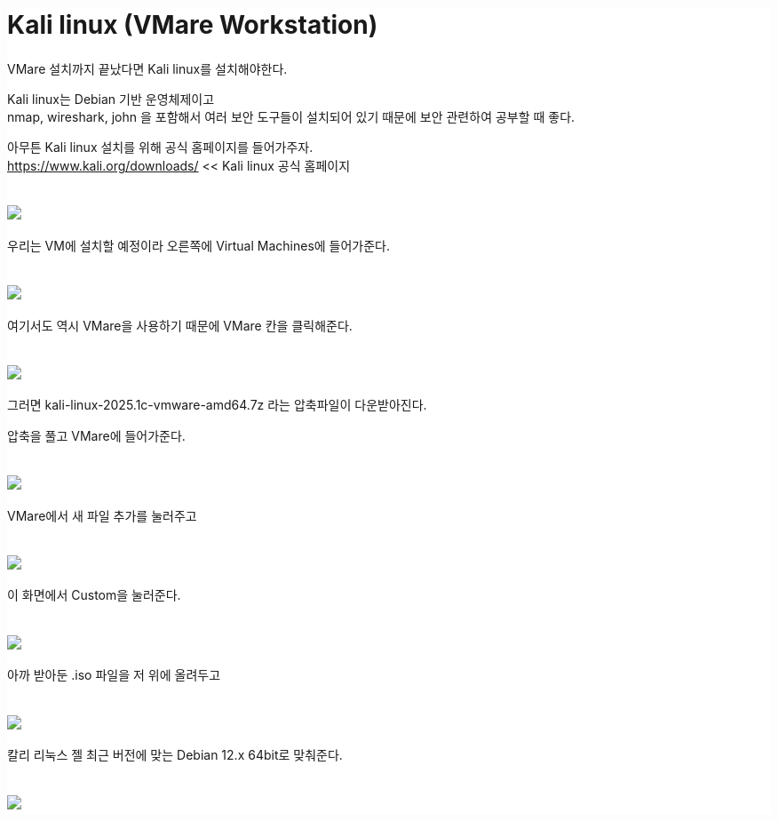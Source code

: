 # Kali linux (VMare Workstation)

VMare 설치까지 끝났다면 Kali linux를 설치해야한다.  

Kali linux는 Debian 기반 운영체제이고  
nmap, wireshark, john 을 포함해서 여러 보안 도구들이 설치되어 있기 때문에 보안 관련하여 공부할 때 좋다.  

아무튼 Kali linux 설치를 위해 공식 홈페이지를 들어가주자.  
https://www.kali.org/downloads/ << Kali linux 공식 홈페이지  

<br>

<img src="https://github.com/user-attachments/assets/69d7ae16-fb27-4ae1-a020-87b0642a8f7b" width=700>  

우리는 VM에 설치할 예정이라 오른쪽에 Virtual Machines에 들어가준다.  

<br>

<img src="https://github.com/user-attachments/assets/d6352a6b-b559-4596-ab45-ef5ad1ec24b2" width=700>  

여기서도 역시 VMare을 사용하기 때문에 VMare 칸을 클릭해준다.  

<br>

<img src="https://github.com/user-attachments/assets/b6107cc7-dcbc-4cdf-b07b-e3ac15cdd89e" width=600>  

그러면 kali-linux-2025.1c-vmware-amd64.7z 라는 압축파일이 다운받아진다.  

압축을 풀고 VMare에 들어가준다.  

<br>

<img src="https://github.com/user-attachments/assets/195a32a0-0138-457e-a00f-58a9019f8a44" width=400>    

VMare에서 새 파일 추가를 눌러주고  

<br>

<img src="https://github.com/user-attachments/assets/d4efec9f-18d5-440a-926e-29ee60ceff49" width=500>  

이 화면에서 Custom을 눌러준다.  

<br>

<img src="https://github.com/user-attachments/assets/72ba5d25-b92f-47b8-a026-1faa5b499c78" width=500>   

아까 받아둔 .iso 파일을 저 위에 올려두고  

<br>

<img src="https://github.com/user-attachments/assets/d2e84973-7cb8-4459-8270-34b2388b55b7" width=500>    

칼리 리눅스 젤 최근 버전에 맞는 Debian 12.x 64bit로 맞춰준다.   

<br>

<img src="https://github.com/user-attachments/assets/42ce2d66-cad6-4d84-bb16-82184787d7b8" width=500>    
